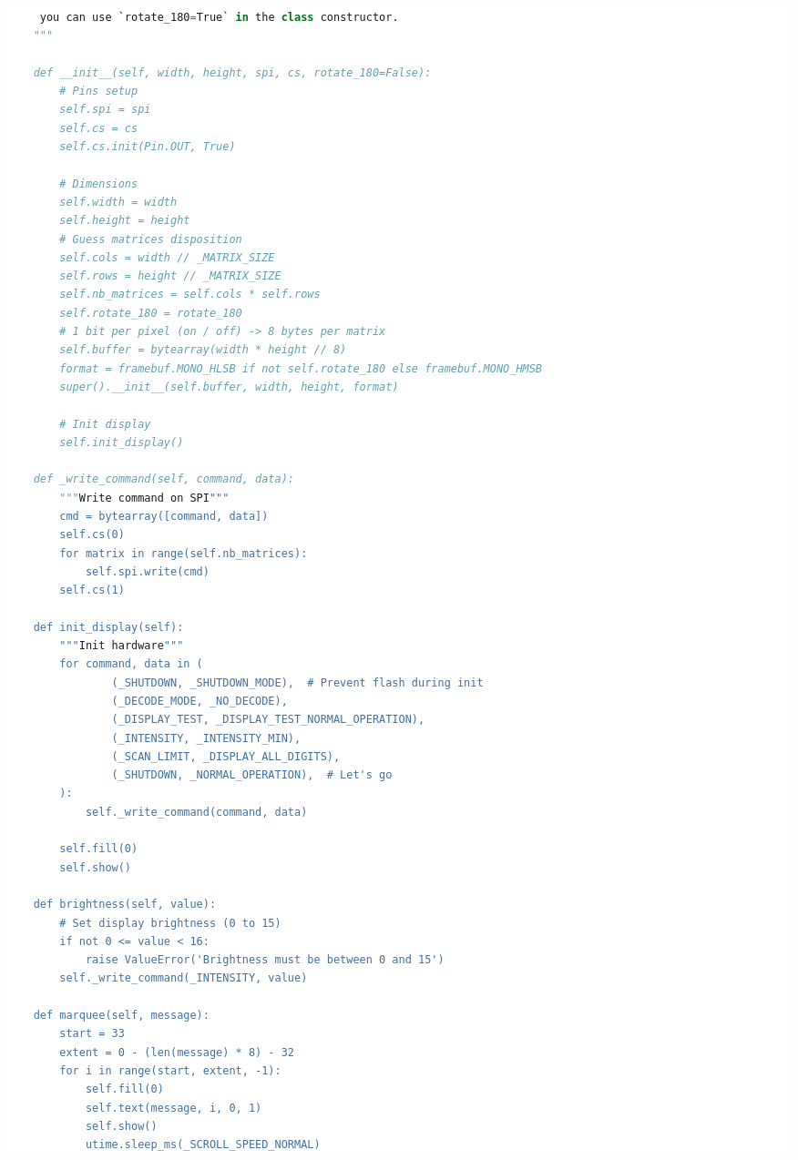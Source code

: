 ```py { lineNos="true" wrap="true" }
     you can use `rotate_180=True` in the class constructor.
    """

    def __init__(self, width, height, spi, cs, rotate_180=False):
        # Pins setup
        self.spi = spi
        self.cs = cs
        self.cs.init(Pin.OUT, True)

        # Dimensions
        self.width = width
        self.height = height
        # Guess matrices disposition
        self.cols = width // _MATRIX_SIZE
        self.rows = height // _MATRIX_SIZE
        self.nb_matrices = self.cols * self.rows
        self.rotate_180 = rotate_180
        # 1 bit per pixel (on / off) -> 8 bytes per matrix
        self.buffer = bytearray(width * height // 8)
        format = framebuf.MONO_HLSB if not self.rotate_180 else framebuf.MONO_HMSB
        super().__init__(self.buffer, width, height, format)

        # Init display
        self.init_display()

    def _write_command(self, command, data):
        """Write command on SPI"""
        cmd = bytearray([command, data])
        self.cs(0)
        for matrix in range(self.nb_matrices):
            self.spi.write(cmd)
        self.cs(1)

    def init_display(self):
        """Init hardware"""
        for command, data in (
                (_SHUTDOWN, _SHUTDOWN_MODE),  # Prevent flash during init
                (_DECODE_MODE, _NO_DECODE),
                (_DISPLAY_TEST, _DISPLAY_TEST_NORMAL_OPERATION),
                (_INTENSITY, _INTENSITY_MIN),
                (_SCAN_LIMIT, _DISPLAY_ALL_DIGITS),
                (_SHUTDOWN, _NORMAL_OPERATION),  # Let's go
        ):
            self._write_command(command, data)

        self.fill(0)
        self.show()

    def brightness(self, value):
        # Set display brightness (0 to 15)
        if not 0 <= value < 16:
            raise ValueError('Brightness must be between 0 and 15')
        self._write_command(_INTENSITY, value)

    def marquee(self, message):
        start = 33
        extent = 0 - (len(message) * 8) - 32
        for i in range(start, extent, -1):
            self.fill(0)
            self.text(message, i, 0, 1)
            self.show()
            utime.sleep_ms(_SCROLL_SPEED_NORMAL)

```